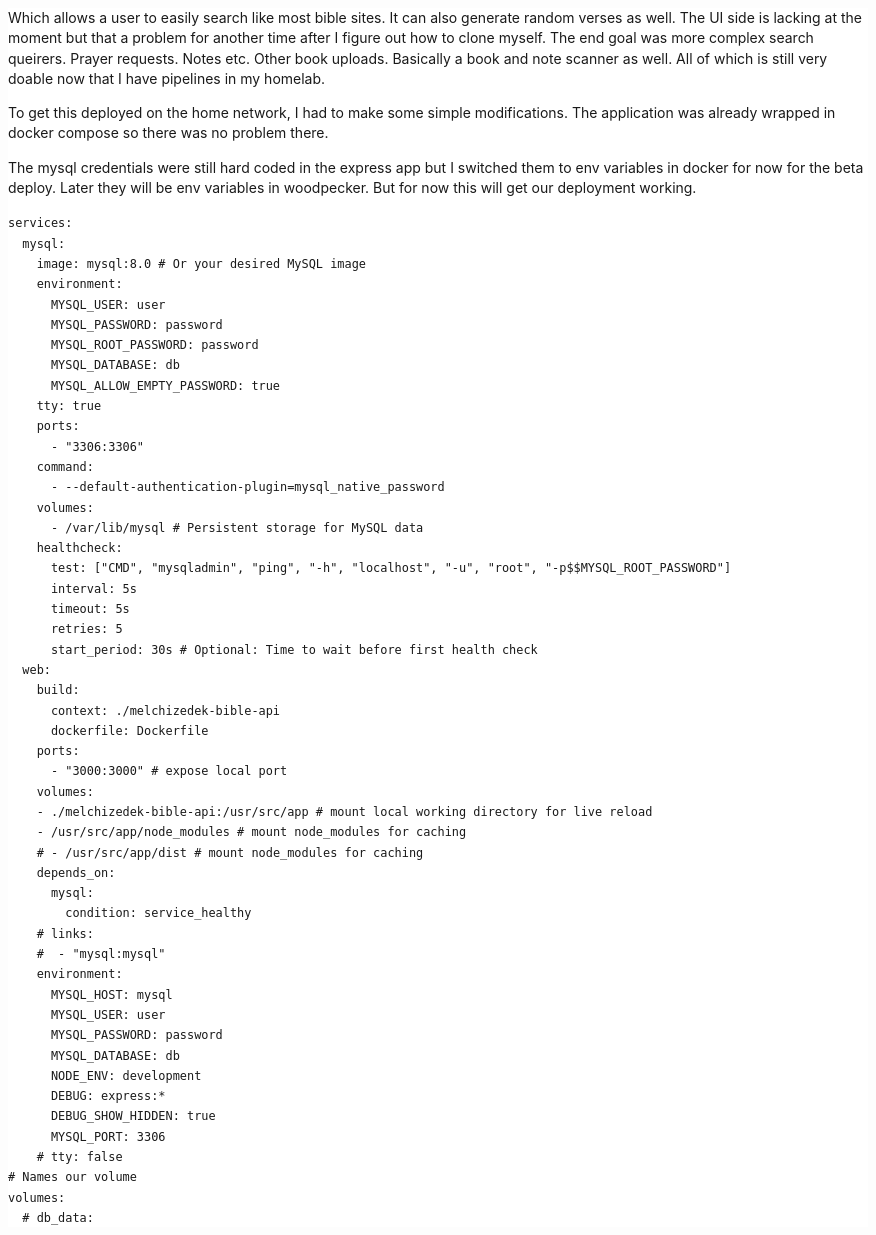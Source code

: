 Which allows a user to easily search like most bible sites. It can also generate random verses as well. The UI side is lacking at the moment but that a problem for another time after I figure out how to clone myself. The end goal was more complex search queirers. Prayer requests. Notes etc. Other book uploads. Basically a book and note scanner as well. All of which is still very doable now that I have pipelines in my homelab. 

To get this deployed on the home network, I had to make some simple modifications. The application was already wrapped in docker compose so there was no problem there.

The mysql credentials were still hard coded in the express app but I switched them to env variables in docker for now for the beta deploy.
Later they will be env variables in woodpecker. But for now this will get our deployment working.

```
services:
  mysql:
    image: mysql:8.0 # Or your desired MySQL image
    environment:
      MYSQL_USER: user
      MYSQL_PASSWORD: password
      MYSQL_ROOT_PASSWORD: password
      MYSQL_DATABASE: db
      MYSQL_ALLOW_EMPTY_PASSWORD: true
    tty: true
    ports:
      - "3306:3306"
    command:
      - --default-authentication-plugin=mysql_native_password
    volumes:
      - /var/lib/mysql # Persistent storage for MySQL data
    healthcheck:
      test: ["CMD", "mysqladmin", "ping", "-h", "localhost", "-u", "root", "-p$$MYSQL_ROOT_PASSWORD"]
      interval: 5s
      timeout: 5s
      retries: 5
      start_period: 30s # Optional: Time to wait before first health check
  web:
    build: 
      context: ./melchizedek-bible-api
      dockerfile: Dockerfile
    ports:
      - "3000:3000" # expose local port
    volumes:
    - ./melchizedek-bible-api:/usr/src/app # mount local working directory for live reload
    - /usr/src/app/node_modules # mount node_modules for caching
    # - /usr/src/app/dist # mount node_modules for caching
    depends_on:
      mysql:
        condition: service_healthy
    # links:
    #  - "mysql:mysql"
    environment:
      MYSQL_HOST: mysql
      MYSQL_USER: user
      MYSQL_PASSWORD: password
      MYSQL_DATABASE: db
      NODE_ENV: development
      DEBUG: express:*
      DEBUG_SHOW_HIDDEN: true
      MYSQL_PORT: 3306
    # tty: false
# Names our volume
volumes:
  # db_data:
```